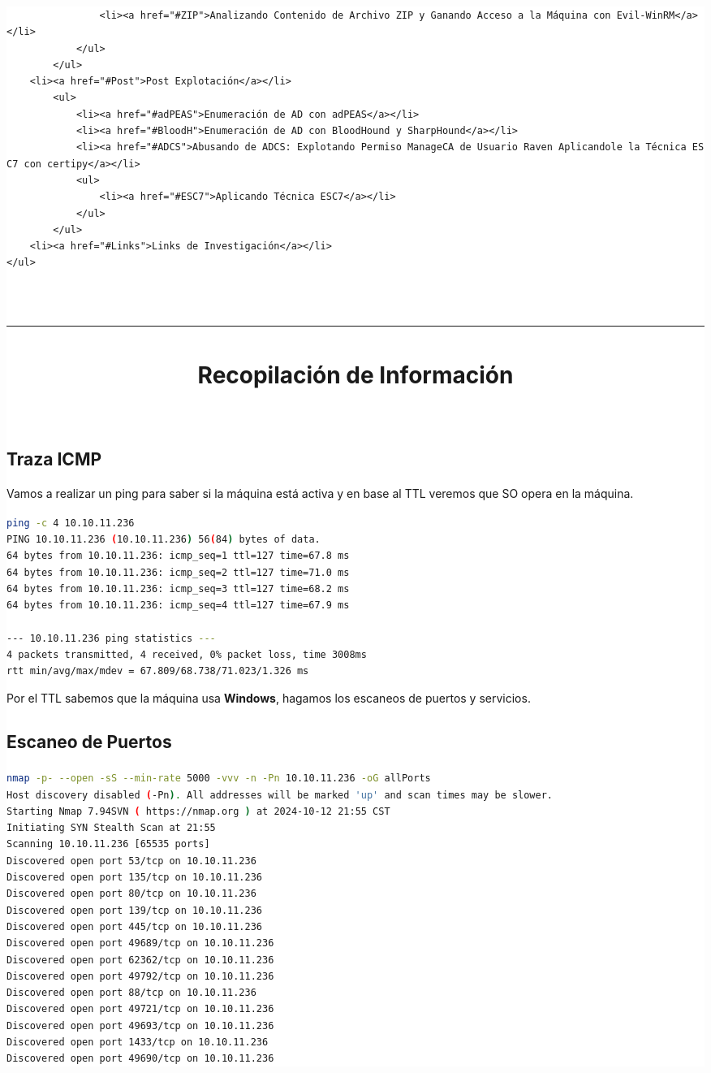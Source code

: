 					<li><a href="#ZIP">Analizando Contenido de Archivo ZIP y Ganando Acceso a la Máquina con Evil-WinRM</a></li>
				</ul>
			</ul>
		<li><a href="#Post">Post Explotación</a></li>
			<ul>
				<li><a href="#adPEAS">Enumeración de AD con adPEAS</a></li>
				<li><a href="#BloodH">Enumeración de AD con BloodHound y SharpHound</a></li>
				<li><a href="#ADCS">Abusando de ADCS: Explotando Permiso ManageCA de Usuario Raven Aplicandole la Técnica ESC7 con certipy</a></li>
				<ul>
					<li><a href="#ESC7">Aplicando Técnica ESC7</a></li>
				</ul>
			</ul>
		<li><a href="#Links">Links de Investigación</a></li>
	</ul>
</div>


<br>
<br>
<hr>
<div style="position: relative;">
  <h1 id="Recopilacion" style="text-align:center;">Recopilación de Información</h1>
</div>
<br>


<h2 id="Ping">Traza ICMP</h2>

Vamos a realizar un ping para saber si la máquina está activa y en base al TTL veremos que SO opera en la máquina.
```bash
ping -c 4 10.10.11.236
PING 10.10.11.236 (10.10.11.236) 56(84) bytes of data.
64 bytes from 10.10.11.236: icmp_seq=1 ttl=127 time=67.8 ms
64 bytes from 10.10.11.236: icmp_seq=2 ttl=127 time=71.0 ms
64 bytes from 10.10.11.236: icmp_seq=3 ttl=127 time=68.2 ms
64 bytes from 10.10.11.236: icmp_seq=4 ttl=127 time=67.9 ms

--- 10.10.11.236 ping statistics ---
4 packets transmitted, 4 received, 0% packet loss, time 3008ms
rtt min/avg/max/mdev = 67.809/68.738/71.023/1.326 ms
```
Por el TTL sabemos que la máquina usa **Windows**, hagamos los escaneos de puertos y servicios.

<h2 id="Puertos">Escaneo de Puertos</h2>

```bash
nmap -p- --open -sS --min-rate 5000 -vvv -n -Pn 10.10.11.236 -oG allPorts
Host discovery disabled (-Pn). All addresses will be marked 'up' and scan times may be slower.
Starting Nmap 7.94SVN ( https://nmap.org ) at 2024-10-12 21:55 CST
Initiating SYN Stealth Scan at 21:55
Scanning 10.10.11.236 [65535 ports]
Discovered open port 53/tcp on 10.10.11.236
Discovered open port 135/tcp on 10.10.11.236
Discovered open port 80/tcp on 10.10.11.236
Discovered open port 139/tcp on 10.10.11.236
Discovered open port 445/tcp on 10.10.11.236
Discovered open port 49689/tcp on 10.10.11.236
Discovered open port 62362/tcp on 10.10.11.236
Discovered open port 49792/tcp on 10.10.11.236
Discovered open port 88/tcp on 10.10.11.236
Discovered open port 49721/tcp on 10.10.11.236
Discovered open port 49693/tcp on 10.10.11.236
Discovered open port 1433/tcp on 10.10.11.236
Discovered open port 49690/tcp on 10.10.11.236
```